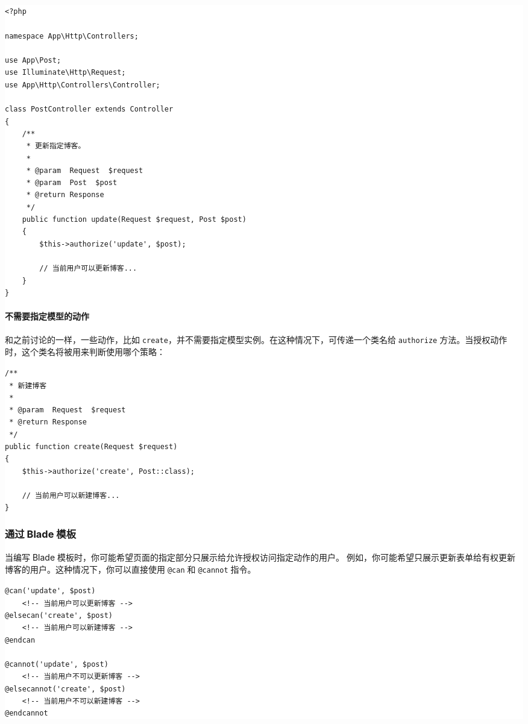     <?php

    namespace App\Http\Controllers;

    use App\Post;
    use Illuminate\Http\Request;
    use App\Http\Controllers\Controller;

    class PostController extends Controller
    {
        /**
         * 更新指定博客。
         *
         * @param  Request  $request
         * @param  Post  $post
         * @return Response
         */
        public function update(Request $request, Post $post)
        {
            $this->authorize('update', $post);

            // 当前用户可以更新博客...
        }
    }

#### 不需要指定模型的动作

和之前讨论的一样，一些动作，比如 `create`，并不需要指定模型实例。在这种情况下，可传递一个类名给 `authorize` 方法。当授权动作时，这个类名将被用来判断使用哪个策略：

    /**
     * 新建博客
     *
     * @param  Request  $request
     * @return Response
     */
    public function create(Request $request)
    {
        $this->authorize('create', Post::class);

        // 当前用户可以新建博客...
    }


### 通过 Blade 模板

当编写 Blade 模板时，你可能希望页面的指定部分只展示给允许授权访问指定动作的用户。 例如，你可能希望只展示更新表单给有权更新博客的用户。这种情况下，你可以直接使用 `@can` 和 `@cannot` 指令。

    @can('update', $post)
        <!-- 当前用户可以更新博客 -->
    @elsecan('create', $post)
        <!-- 当前用户可以新建博客 -->
    @endcan

    @cannot('update', $post)
        <!-- 当前用户不可以更新博客 -->
    @elsecannot('create', $post)
        <!-- 当前用户不可以新建博客 -->
    @endcannot
